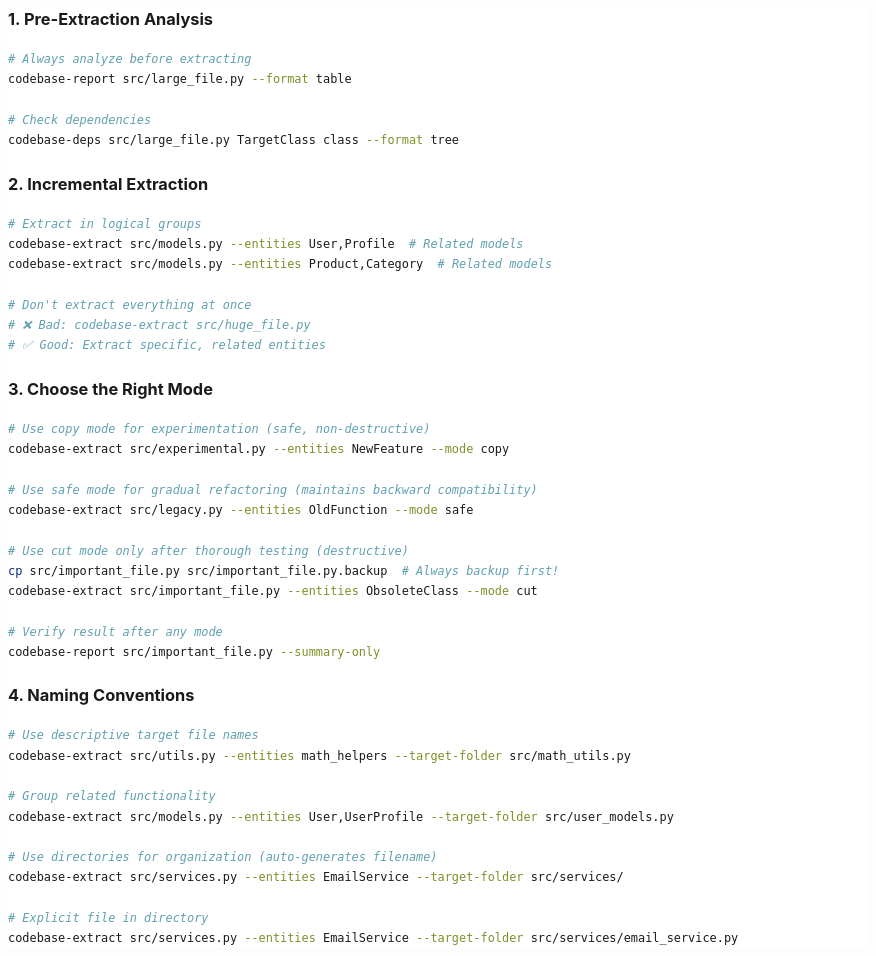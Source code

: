 ### 1. **Pre-Extraction Analysis**

```bash
# Always analyze before extracting
codebase-report src/large_file.py --format table

# Check dependencies
codebase-deps src/large_file.py TargetClass class --format tree
```

### 2. **Incremental Extraction**

```bash
# Extract in logical groups
codebase-extract src/models.py --entities User,Profile  # Related models
codebase-extract src/models.py --entities Product,Category  # Related models

# Don't extract everything at once
# ❌ Bad: codebase-extract src/huge_file.py  
# ✅ Good: Extract specific, related entities
```

### 3. **Choose the Right Mode**

```bash
# Use copy mode for experimentation (safe, non-destructive)
codebase-extract src/experimental.py --entities NewFeature --mode copy

# Use safe mode for gradual refactoring (maintains backward compatibility)
codebase-extract src/legacy.py --entities OldFunction --mode safe

# Use cut mode only after thorough testing (destructive)
cp src/important_file.py src/important_file.py.backup  # Always backup first!
codebase-extract src/important_file.py --entities ObsoleteClass --mode cut

# Verify result after any mode
codebase-report src/important_file.py --summary-only
```

### 4. **Naming Conventions**

```bash
# Use descriptive target file names
codebase-extract src/utils.py --entities math_helpers --target-folder src/math_utils.py

# Group related functionality
codebase-extract src/models.py --entities User,UserProfile --target-folder src/user_models.py

# Use directories for organization (auto-generates filename)
codebase-extract src/services.py --entities EmailService --target-folder src/services/

# Explicit file in directory
codebase-extract src/services.py --entities EmailService --target-folder src/services/email_service.py
```
